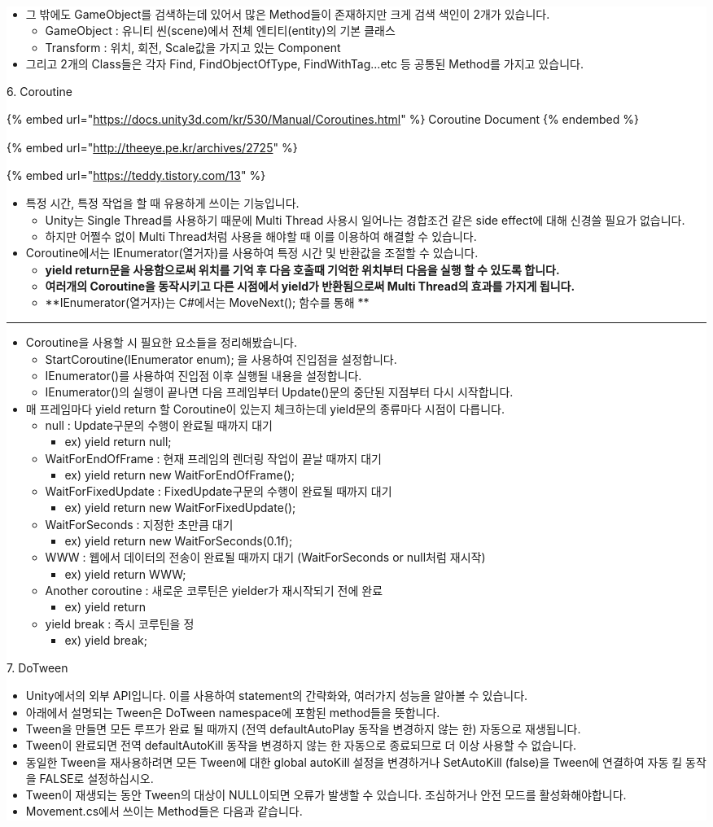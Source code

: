 * 그 밖에도 GameObject를 검색하는데 있어서 많은 Method들이 존재하지만 크게 검색 색인이 2개가 있습니다.
  * GameObject : 유니티 씬(scene)에서 전체 엔티티(entity)의 기본 클래스
  * Transform : 위치, 회전, Scale값을 가지고  있는 Component
* 그리고 2개의 Class들은 각자 Find, FindObjectOfType, FindWithTag...etc 등 공통된 Method를 가지고 있습니다.



6\. Coroutine

{% embed url="https://docs.unity3d.com/kr/530/Manual/Coroutines.html" %}
Coroutine Document
{% endembed %}

{% embed url="http://theeye.pe.kr/archives/2725" %}

{% embed url="https://teddy.tistory.com/13" %}



* 특정 시간, 특정 작업을 할 때 유용하게 쓰이는 기능입니다.
  * Unity는 Single Thread를 사용하기 때문에 Multi Thread 사용시 일어나는 경합조건 같은 side effect에 대해 신경쓸 필요가 없습니다.
  * 하지만 어쩔수 없이 Multi Thread처럼 사용을 해야할 때 이를 이용하여 해결할 수 있습니다.
* Coroutine에서는 IEnumerator(열거자)를 사용하여 특정 시간 및 반환값을 조절할 수 있습니다.
  * **yield return문을 사용함으로써 위치를 기억 후 다음 호출때 기억한 위치부터 다음을 실행 할 수 있도록 합니다.**
  * **여러개의 Coroutine을 동작시키고 다른 시점에서 yield가 반환됨으로써 Multi Thread의 효과를 가지게 됩니다.**
  * **IEnumerator(열거자)는 C#에서는 MoveNext(); 함수를 통해 **

****

* Coroutine을 사용할 시 필요한 요소들을 정리해봤습니다.
  * StartCoroutine(IEnumerator enum); 을 사용하여 진입점을 설정합니다.
  * IEnumerator()를 사용하여 진입점 이후 실행될 내용을 설정합니다.&#x20;
  * IEnumerator()의 실행이 끝나면 다음 프레임부터 Update()문의 중단된 지점부터 다시 시작합니다.
* 매 프레임마다 yield return 할 Coroutine이 있는지 체크하는데 yield문의 종류마다 시점이 다릅니다.
  * null : Update구문의 수행이 완료될 때까지 대기
    * ex) yield return null;
  * WaitForEndOfFrame : 현재 프레임의 렌더링 작업이 끝날 때까지 대기
    * ex) yield return new WaitForEndOfFrame();
  * WaitForFixedUpdate : FixedUpdate구문의 수행이 완료될 때까지 대기
    * ex) yield return new WaitForFixedUpdate();
  * WaitForSeconds : 지정한 초만큼 대기
    * ex) yield return new WaitForSeconds(0.1f);
  * WWW : 웹에서 데이터의 전송이 완료될 때까지 대기 (WaitForSeconds or null처럼 재시작)
    * ex) yield return WWW;
  * Another coroutine : 새로운 코루틴은 yielder가 재시작되기 전에 완료
    * ex) yield return&#x20;
  * yield break : 즉시 코루틴을 정
    * ex) yield break;

7\. DoTween

* Unity에서의 외부 API입니다. 이를 사용하여 statement의 간략화와, 여러가지 성능을 알아볼 수 있습니다.
* 아래에서 설명되는 Tween은 DoTween namespace에 포함된 method들을 뜻합니다.
* Tween을 만들면 모든 루프가 완료 될 때까지 (전역 defaultAutoPlay 동작을 변경하지 않는 한) 자동으로 재생됩니다.
* Tween이 완료되면 전역 defaultAutoKill 동작을 변경하지 않는 한 자동으로 종료되므로 더 이상 사용할 수 없습니다.
* 동일한 Tween을 재사용하려면 모든 Tween에 대한 global autoKill 설정을 변경하거나 SetAutoKill (false)을 Tween에 연결하여 자동 킬 동작을 FALSE로 설정하십시오.
* Tween이 재생되는 동안 Tween의 대상이 NULL이되면 오류가 발생할 수 있습니다. 조심하거나 안전 모드를 활성화해야합니다.
* Movement.cs에서 쓰이는 Method들은 다음과 같습니다.
